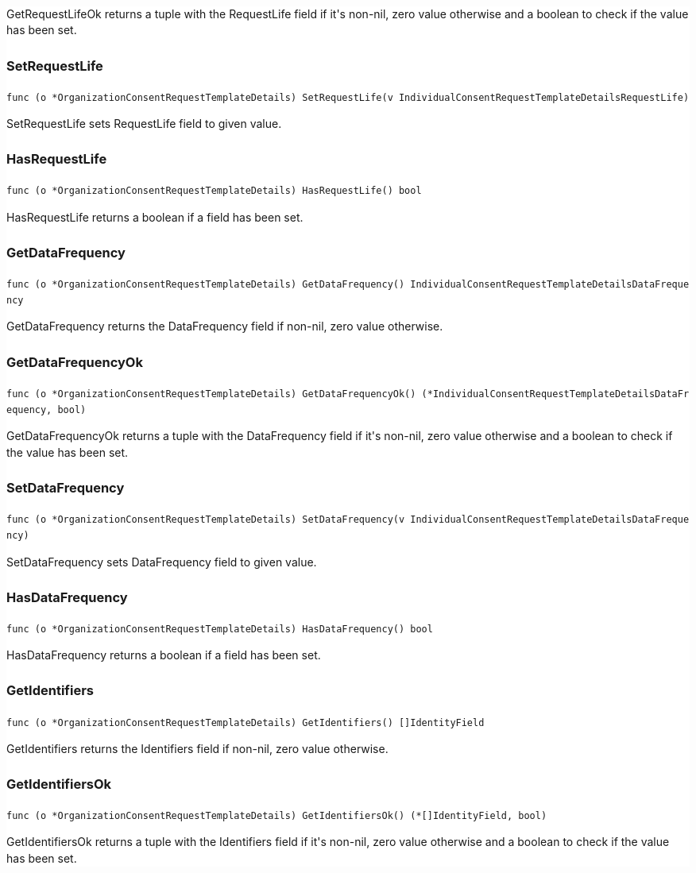 GetRequestLifeOk returns a tuple with the RequestLife field if it's non-nil, zero value otherwise
and a boolean to check if the value has been set.

### SetRequestLife

`func (o *OrganizationConsentRequestTemplateDetails) SetRequestLife(v IndividualConsentRequestTemplateDetailsRequestLife)`

SetRequestLife sets RequestLife field to given value.

### HasRequestLife

`func (o *OrganizationConsentRequestTemplateDetails) HasRequestLife() bool`

HasRequestLife returns a boolean if a field has been set.

### GetDataFrequency

`func (o *OrganizationConsentRequestTemplateDetails) GetDataFrequency() IndividualConsentRequestTemplateDetailsDataFrequency`

GetDataFrequency returns the DataFrequency field if non-nil, zero value otherwise.

### GetDataFrequencyOk

`func (o *OrganizationConsentRequestTemplateDetails) GetDataFrequencyOk() (*IndividualConsentRequestTemplateDetailsDataFrequency, bool)`

GetDataFrequencyOk returns a tuple with the DataFrequency field if it's non-nil, zero value otherwise
and a boolean to check if the value has been set.

### SetDataFrequency

`func (o *OrganizationConsentRequestTemplateDetails) SetDataFrequency(v IndividualConsentRequestTemplateDetailsDataFrequency)`

SetDataFrequency sets DataFrequency field to given value.

### HasDataFrequency

`func (o *OrganizationConsentRequestTemplateDetails) HasDataFrequency() bool`

HasDataFrequency returns a boolean if a field has been set.

### GetIdentifiers

`func (o *OrganizationConsentRequestTemplateDetails) GetIdentifiers() []IdentityField`

GetIdentifiers returns the Identifiers field if non-nil, zero value otherwise.

### GetIdentifiersOk

`func (o *OrganizationConsentRequestTemplateDetails) GetIdentifiersOk() (*[]IdentityField, bool)`

GetIdentifiersOk returns a tuple with the Identifiers field if it's non-nil, zero value otherwise
and a boolean to check if the value has been set.

